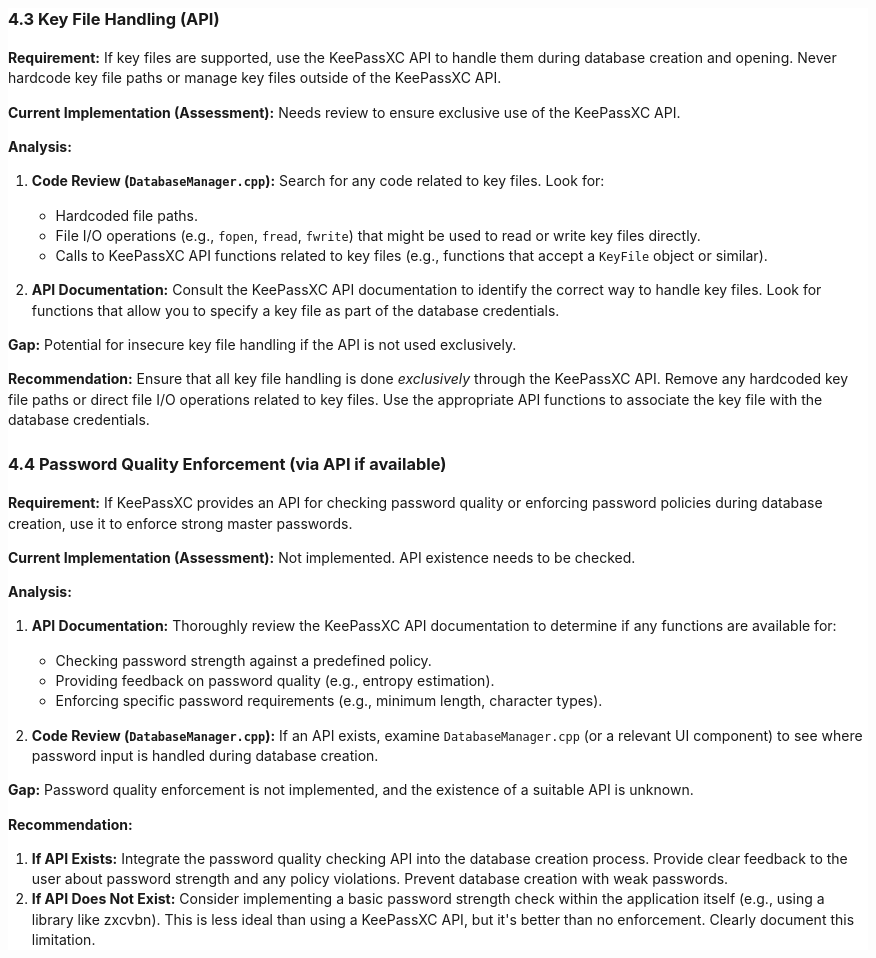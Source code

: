 ### 4.3 Key File Handling (API)

**Requirement:** If key files are supported, use the KeePassXC API to handle them during database creation and opening.  Never hardcode key file paths or manage key files outside of the KeePassXC API.

**Current Implementation (Assessment):**  Needs review to ensure exclusive use of the KeePassXC API.

**Analysis:**

1.  **Code Review (`DatabaseManager.cpp`):**  Search for any code related to key files.  Look for:
    *   Hardcoded file paths.
    *   File I/O operations (e.g., `fopen`, `fread`, `fwrite`) that might be used to read or write key files directly.
    *   Calls to KeePassXC API functions related to key files (e.g., functions that accept a `KeyFile` object or similar).

2.  **API Documentation:**  Consult the KeePassXC API documentation to identify the correct way to handle key files.  Look for functions that allow you to specify a key file as part of the database credentials.

**Gap:**  Potential for insecure key file handling if the API is not used exclusively.

**Recommendation:**  Ensure that all key file handling is done *exclusively* through the KeePassXC API.  Remove any hardcoded key file paths or direct file I/O operations related to key files.  Use the appropriate API functions to associate the key file with the database credentials.

### 4.4 Password Quality Enforcement (via API if available)

**Requirement:** If KeePassXC provides an API for checking password quality or enforcing password policies during database creation, use it to enforce strong master passwords.

**Current Implementation (Assessment):** Not implemented. API existence needs to be checked.

**Analysis:**

1.  **API Documentation:**  Thoroughly review the KeePassXC API documentation to determine if any functions are available for:
    *   Checking password strength against a predefined policy.
    *   Providing feedback on password quality (e.g., entropy estimation).
    *   Enforcing specific password requirements (e.g., minimum length, character types).

2.  **Code Review (`DatabaseManager.cpp`):** If an API exists, examine `DatabaseManager.cpp` (or a relevant UI component) to see where password input is handled during database creation.

**Gap:**  Password quality enforcement is not implemented, and the existence of a suitable API is unknown.

**Recommendation:**

1.  **If API Exists:**  Integrate the password quality checking API into the database creation process.  Provide clear feedback to the user about password strength and any policy violations.  Prevent database creation with weak passwords.
2.  **If API Does Not Exist:**  Consider implementing a basic password strength check within the application itself (e.g., using a library like zxcvbn).  This is less ideal than using a KeePassXC API, but it's better than no enforcement.  Clearly document this limitation.
